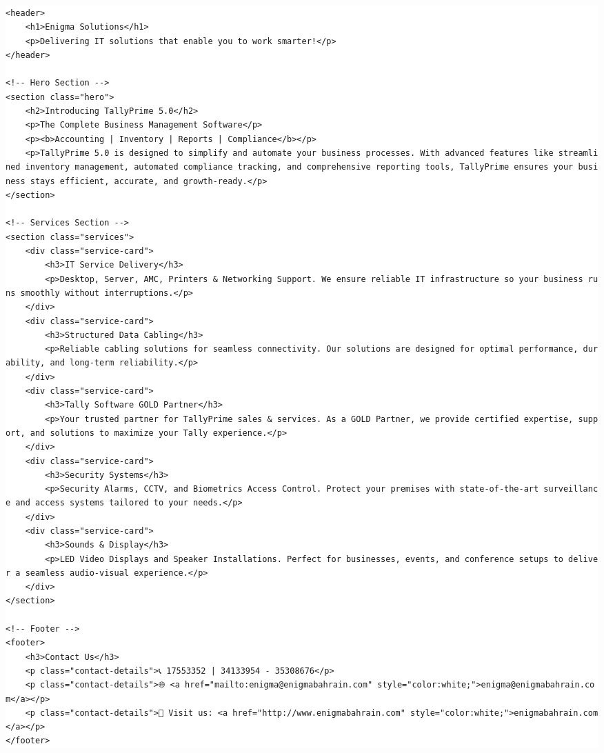     <header>
        <h1>Enigma Solutions</h1>
        <p>Delivering IT solutions that enable you to work smarter!</p>
    </header>

    <!-- Hero Section -->
    <section class="hero">
        <h2>Introducing TallyPrime 5.0</h2>
        <p>The Complete Business Management Software</p>
        <p><b>Accounting | Inventory | Reports | Compliance</b></p>
        <p>TallyPrime 5.0 is designed to simplify and automate your business processes. With advanced features like streamlined inventory management, automated compliance tracking, and comprehensive reporting tools, TallyPrime ensures your business stays efficient, accurate, and growth-ready.</p>
    </section>

    <!-- Services Section -->
    <section class="services">
        <div class="service-card">
            <h3>IT Service Delivery</h3>
            <p>Desktop, Server, AMC, Printers & Networking Support. We ensure reliable IT infrastructure so your business runs smoothly without interruptions.</p>
        </div>
        <div class="service-card">
            <h3>Structured Data Cabling</h3>
            <p>Reliable cabling solutions for seamless connectivity. Our solutions are designed for optimal performance, durability, and long-term reliability.</p>
        </div>
        <div class="service-card">
            <h3>Tally Software GOLD Partner</h3>
            <p>Your trusted partner for TallyPrime sales & services. As a GOLD Partner, we provide certified expertise, support, and solutions to maximize your Tally experience.</p>
        </div>
        <div class="service-card">
            <h3>Security Systems</h3>
            <p>Security Alarms, CCTV, and Biometrics Access Control. Protect your premises with state-of-the-art surveillance and access systems tailored to your needs.</p>
        </div>
        <div class="service-card">
            <h3>Sounds & Display</h3>
            <p>LED Video Displays and Speaker Installations. Perfect for businesses, events, and conference setups to deliver a seamless audio-visual experience.</p>
        </div>
    </section>

    <!-- Footer -->
    <footer>
        <h3>Contact Us</h3>
        <p class="contact-details">📞 17553352 | 34133954 - 35308676</p>
        <p class="contact-details">🌐 <a href="mailto:enigma@enigmabahrain.com" style="color:white;">enigma@enigmabahrain.com</a></p>
        <p class="contact-details">📍 Visit us: <a href="http://www.enigmabahrain.com" style="color:white;">enigmabahrain.com</a></p>
    </footer>
</body>
</html>
